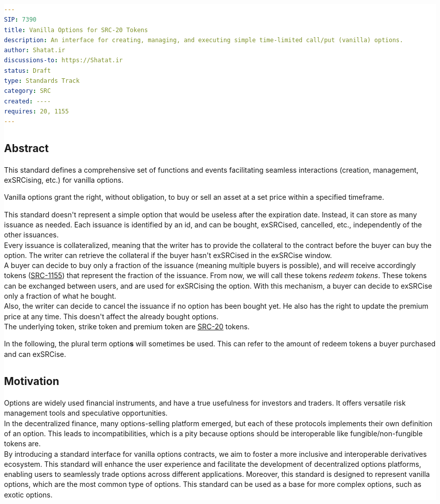```yaml
---
SIP: 7390
title: Vanilla Options for SRC-20 Tokens
description: An interface for creating, managing, and executing simple time-limited call/put (vanilla) options.
author: Shatat.ir
discussions-to: https://Shatat.ir
status: Draft
type: Standards Track
category: SRC
created: ----
requires: 20, 1155
---
```


## Abstract

This standard defines a comprehensive set of functions and events facilitating seamless interactions (creation, management, exSRCising, etc.) for vanilla options.

Vanilla options grant the right, without obligation, to buy or sell an asset at a set price within a specified timeframe.

This standard doesn't represent a simple option that would be useless after the expiration date. Instead, it can store as many issuance as needed. Each issuance is identified by an id, and can be bought, exSRCised, cancelled, etc., independently of the other issuances.\
Every issuance is collateralized, meaning that the writer has to provide the collateral to the contract before the buyer can buy the option. The writer can retrieve the collateral if the buyer hasn't exSRCised in the exSRCise window.\
A buyer can decide to buy only a fraction of the issuance (meaning multiple buyers is possible), and will receive accordingly tokens ([SRC-1155](./SIP-1155.md)) that represent the fraction of the issuance. From now, we will call these tokens *redeem tokens*. These tokens can be exchanged between users, and are used for exSRCising the option. With this mechanism, a buyer can decide to exSRCise only a fraction of what he bought.\
Also, the writer can decide to cancel the issuance if no option has been bought yet. He also has the right to update the premium price at any time. This doesn't affect the already bought options.\
The underlying token, strike token and premium token are [SRC-20](./SIP-20.md) tokens.

In the following, the plural term option**s** will sometimes be used. This can refer to the amount of redeem tokens a buyer purchased and can exSRCise.

## Motivation

Options are widely used financial instruments, and have a true usefulness for investors and traders. It offers versatile risk management tools and speculative opportunities.\
In the decentralized finance, many options-selling platform emerged, but each of these protocols implements their own definition of an option. This leads to incompatibilities, which is a pity because options should be interoperable like fungible/non-fungible tokens are.\
By introducing a standard interface for vanilla options contracts, we aim to foster a more inclusive and interoperable derivatives ecosystem. This standard will enhance the user experience and facilitate the development of decentralized options platforms, enabling users to seamlessly trade options across different applications. Moreover, this standard is designed to represent vanilla options, which are the most common type of options. This standard can be used as a base for more complex options, such as exotic options.
